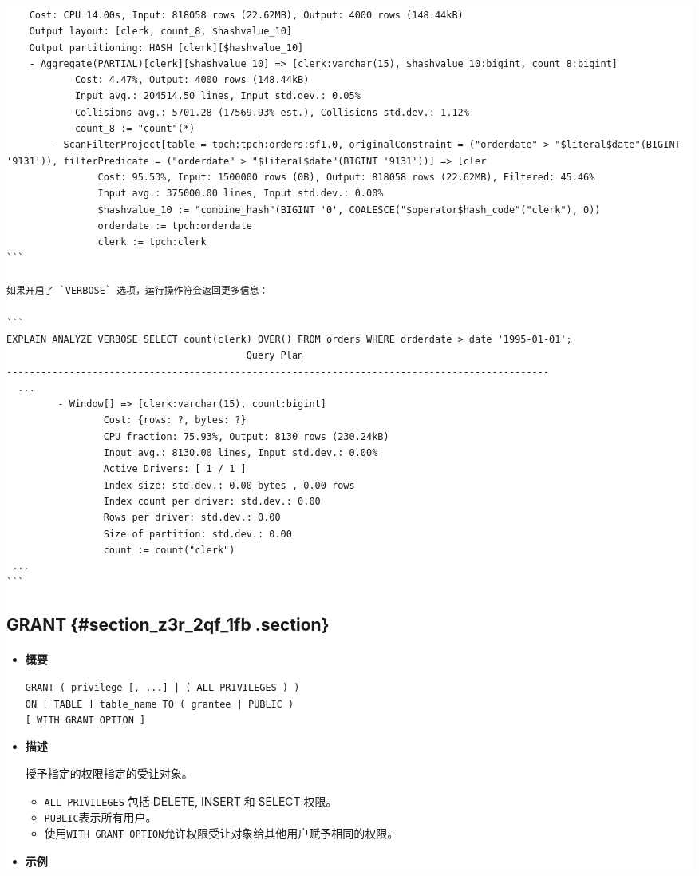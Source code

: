         Cost: CPU 14.00s, Input: 818058 rows (22.62MB), Output: 4000 rows (148.44kB)
        Output layout: [clerk, count_8, $hashvalue_10]
        Output partitioning: HASH [clerk][$hashvalue_10]
        - Aggregate(PARTIAL)[clerk][$hashvalue_10] => [clerk:varchar(15), $hashvalue_10:bigint, count_8:bigint]
                Cost: 4.47%, Output: 4000 rows (148.44kB)
                Input avg.: 204514.50 lines, Input std.dev.: 0.05%
                Collisions avg.: 5701.28 (17569.93% est.), Collisions std.dev.: 1.12%
                count_8 := "count"(*)
            - ScanFilterProject[table = tpch:tpch:orders:sf1.0, originalConstraint = ("orderdate" > "$literal$date"(BIGINT '9131')), filterPredicate = ("orderdate" > "$literal$date"(BIGINT '9131'))] => [cler
                    Cost: 95.53%, Input: 1500000 rows (0B), Output: 818058 rows (22.62MB), Filtered: 45.46%
                    Input avg.: 375000.00 lines, Input std.dev.: 0.00%
                    $hashvalue_10 := "combine_hash"(BIGINT '0', COALESCE("$operator$hash_code"("clerk"), 0))
                    orderdate := tpch:orderdate
                    clerk := tpch:clerk
    ```

    如果开启了 `VERBOSE` 选项，运行操作符会返回更多信息：

    ```
    EXPLAIN ANALYZE VERBOSE SELECT count(clerk) OVER() FROM orders WHERE orderdate > date '1995-01-01';
                                              Query Plan
    -----------------------------------------------------------------------------------------------
      ...
             - Window[] => [clerk:varchar(15), count:bigint]
                     Cost: {rows: ?, bytes: ?}
                     CPU fraction: 75.93%, Output: 8130 rows (230.24kB)
                     Input avg.: 8130.00 lines, Input std.dev.: 0.00%
                     Active Drivers: [ 1 / 1 ]
                     Index size: std.dev.: 0.00 bytes , 0.00 rows
                     Index count per driver: std.dev.: 0.00
                     Rows per driver: std.dev.: 0.00
                     Size of partition: std.dev.: 0.00
                     count := count("clerk")
     ...
    ```


## GRANT {#section_z3r_2qf_1fb .section}

-   **概要**

    ```
    GRANT ( privilege [, ...] | ( ALL PRIVILEGES ) )
    ON [ TABLE ] table_name TO ( grantee | PUBLIC )
    [ WITH GRANT OPTION ]
    ```

-   **描述**

    授予指定的权限指定的受让对象。

    -   `ALL PRIVILEGES` 包括 DELETE, INSERT 和 SELECT 权限。
    -   `PUBLIC`表示所有用户。
    -   使用`WITH GRANT OPTION`允许权限受让对象给其他用户赋予相同的权限。
-   **示例**
